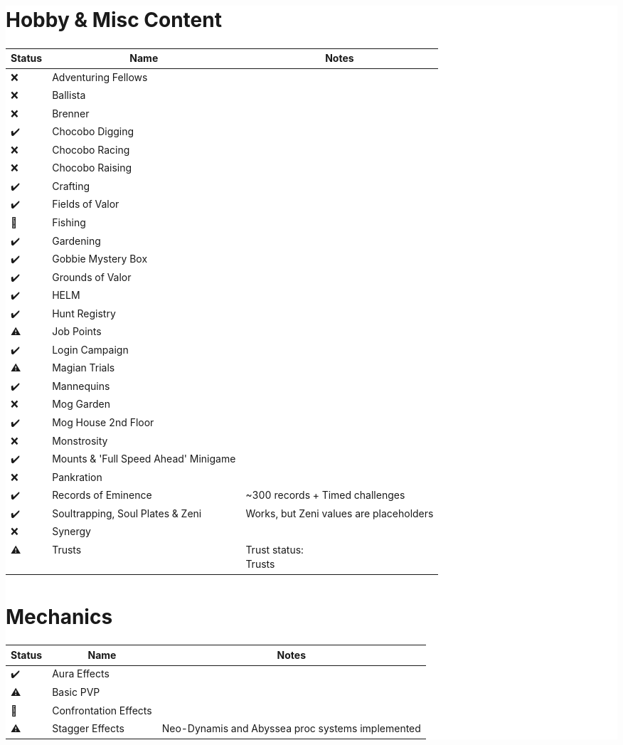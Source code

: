 # Hobby & Misc Content

| Status | Name | Notes |
|---|---|---|
| ❌ | Adventuring Fellows | |
| ❌ | Ballista | |
| ❌ | Brenner | |
| ✔️ | Chocobo Digging | |
| ❌ | Chocobo Racing | |
| ❌ | Chocobo Raising | |
| ✔️ | Crafting | |
| ✔️ | Fields of Valor | |
| 🐤 | Fishing | |
| ✔️ | Gardening | |
| ✔️ | Gobbie Mystery Box | |
| ✔️ | Grounds of Valor | |
| ✔️ | HELM | |
| ✔️ | Hunt Registry | |
| ⚠️ | Job Points | |
| ✔️ | Login Campaign | |
| ⚠️ | Magian Trials | |
| ✔️ | Mannequins | |
| ❌ | Mog Garden | |
| ✔️ | Mog House 2nd Floor | |
| ❌ | Monstrosity | |
| ✔️ | Mounts & 'Full Speed Ahead' Minigame | |
| ❌ | Pankration | |
| ✔️ | Records of Eminence | ~300 records + Timed challenges |
| ✔️ | Soultrapping, Soul Plates & Zeni | Works, but Zeni values are placeholders |
| ❌ | Synergy | |
| ⚠️ | Trusts | Trust status:<br>Trusts |

# Mechanics

| Status | Name | Notes |
|---|---|---|
| ✔️ | Aura Effects | |
| ⚠️ | Basic PVP | |
| 🐤 | Confrontation Effects | |
| ⚠️ | Stagger Effects | Neo-Dynamis and Abyssea proc systems implemented |
